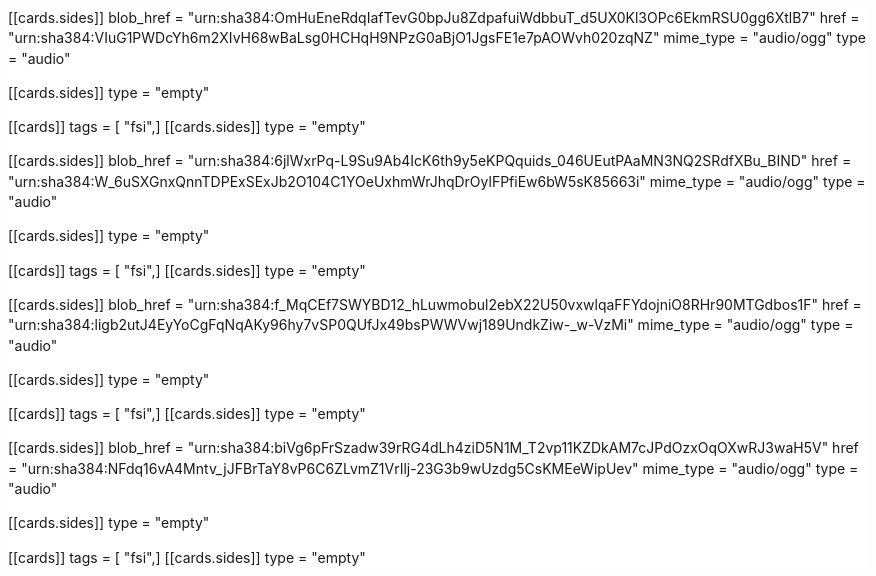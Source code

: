 [[cards.sides]]
blob_href = "urn:sha384:OmHuEneRdqIafTevG0bpJu8ZdpafuiWdbbuT_d5UX0Kl3OPc6EkmRSU0gg6XtlB7"
href = "urn:sha384:VIuG1PWDcYh6m2XIvH68wBaLsg0HCHqH9NPzG0aBjO1JgsFE1e7pAOWvh020zqNZ"
mime_type = "audio/ogg"
type = "audio"

[[cards.sides]]
type = "empty"


[[cards]]
tags = [ "fsi",]
[[cards.sides]]
type = "empty"

[[cards.sides]]
blob_href = "urn:sha384:6jlWxrPq-L9Su9Ab4IcK6th9y5eKPQquids_046UEutPAaMN3NQ2SRdfXBu_BIND"
href = "urn:sha384:W_6uSXGnxQnnTDPExSExJb2O104C1YOeUxhmWrJhqDrOylFPfiEw6bW5sK85663i"
mime_type = "audio/ogg"
type = "audio"

[[cards.sides]]
type = "empty"


[[cards]]
tags = [ "fsi",]
[[cards.sides]]
type = "empty"

[[cards.sides]]
blob_href = "urn:sha384:f_MqCEf7SWYBD12_hLuwmobul2ebX22U50vxwlqaFFYdojniO8RHr90MTGdbos1F"
href = "urn:sha384:ligb2utJ4EyYoCgFqNqAKy96hy7vSP0QUfJx49bsPWWVwj189UndkZiw-_w-VzMi"
mime_type = "audio/ogg"
type = "audio"

[[cards.sides]]
type = "empty"


[[cards]]
tags = [ "fsi",]
[[cards.sides]]
type = "empty"

[[cards.sides]]
blob_href = "urn:sha384:biVg6pFrSzadw39rRG4dLh4ziD5N1M_T2vp11KZDkAM7cJPdOzxOqOXwRJ3waH5V"
href = "urn:sha384:NFdq16vA4Mntv_jJFBrTaY8vP6C6ZLvmZ1VrIlj-23G3b9wUzdg5CsKMEeWipUev"
mime_type = "audio/ogg"
type = "audio"

[[cards.sides]]
type = "empty"


[[cards]]
tags = [ "fsi",]
[[cards.sides]]
type = "empty"
